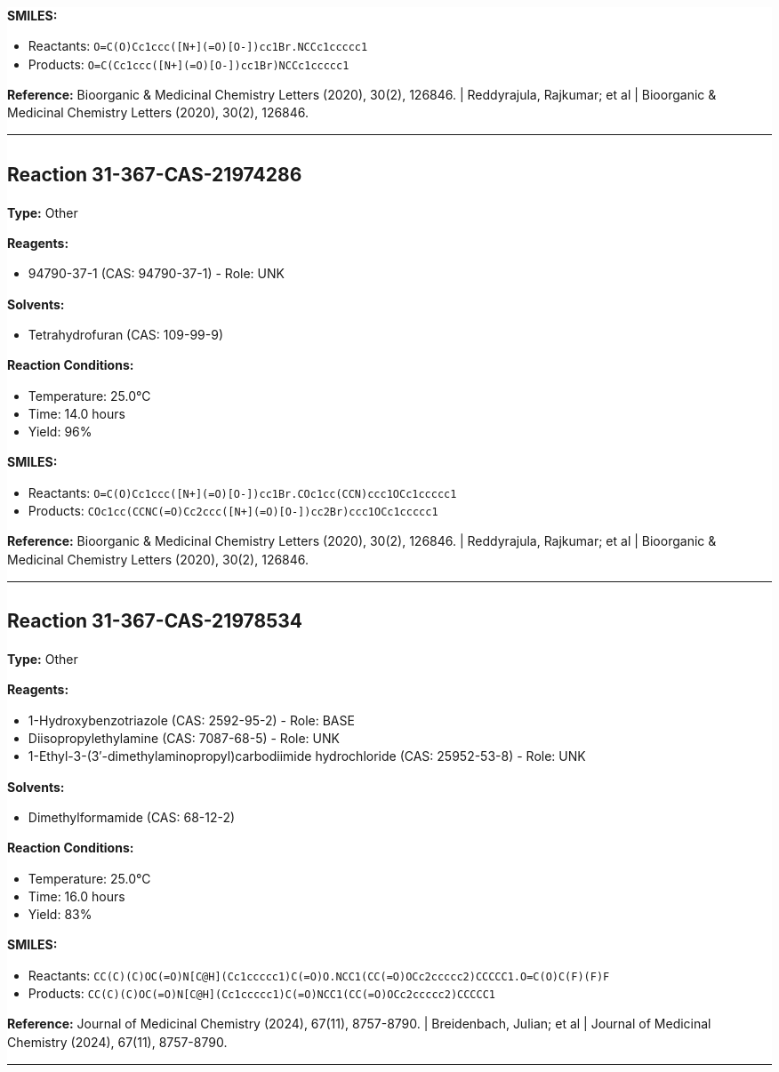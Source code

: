 **SMILES:**
  - Reactants: `O=C(O)Cc1ccc([N+](=O)[O-])cc1Br.NCCc1ccccc1`
  - Products: `O=C(Cc1ccc([N+](=O)[O-])cc1Br)NCCc1ccccc1`

**Reference:** Bioorganic & Medicinal Chemistry Letters (2020), 30(2), 126846. | Reddyrajula, Rajkumar; et al | Bioorganic & Medicinal Chemistry Letters (2020), 30(2), 126846.

---

## Reaction 31-367-CAS-21974286

**Type:** Other

**Reagents:**
  - 94790-37-1 (CAS: 94790-37-1) - Role: UNK

**Solvents:**
  - Tetrahydrofuran (CAS: 109-99-9)

**Reaction Conditions:**
  - Temperature: 25.0°C
  - Time: 14.0 hours
  - Yield: 96%

**SMILES:**
  - Reactants: `O=C(O)Cc1ccc([N+](=O)[O-])cc1Br.COc1cc(CCN)ccc1OCc1ccccc1`
  - Products: `COc1cc(CCNC(=O)Cc2ccc([N+](=O)[O-])cc2Br)ccc1OCc1ccccc1`

**Reference:** Bioorganic & Medicinal Chemistry Letters (2020), 30(2), 126846. | Reddyrajula, Rajkumar; et al | Bioorganic & Medicinal Chemistry Letters (2020), 30(2), 126846.

---

## Reaction 31-367-CAS-21978534

**Type:** Other

**Reagents:**
  - 1-Hydroxybenzotriazole (CAS: 2592-95-2) - Role: BASE
  - Diisopropylethylamine (CAS: 7087-68-5) - Role: UNK
  - 1-Ethyl-3-(3′-dimethylaminopropyl)carbodiimide hydrochloride (CAS: 25952-53-8) - Role: UNK

**Solvents:**
  - Dimethylformamide (CAS: 68-12-2)

**Reaction Conditions:**
  - Temperature: 25.0°C
  - Time: 16.0 hours
  - Yield: 83%

**SMILES:**
  - Reactants: `CC(C)(C)OC(=O)N[C@H](Cc1ccccc1)C(=O)O.NCC1(CC(=O)OCc2ccccc2)CCCCC1.O=C(O)C(F)(F)F`
  - Products: `CC(C)(C)OC(=O)N[C@H](Cc1ccccc1)C(=O)NCC1(CC(=O)OCc2ccccc2)CCCCC1`

**Reference:** Journal of Medicinal Chemistry (2024), 67(11), 8757-8790. | Breidenbach, Julian; et al | Journal of Medicinal Chemistry (2024), 67(11), 8757-8790.

---